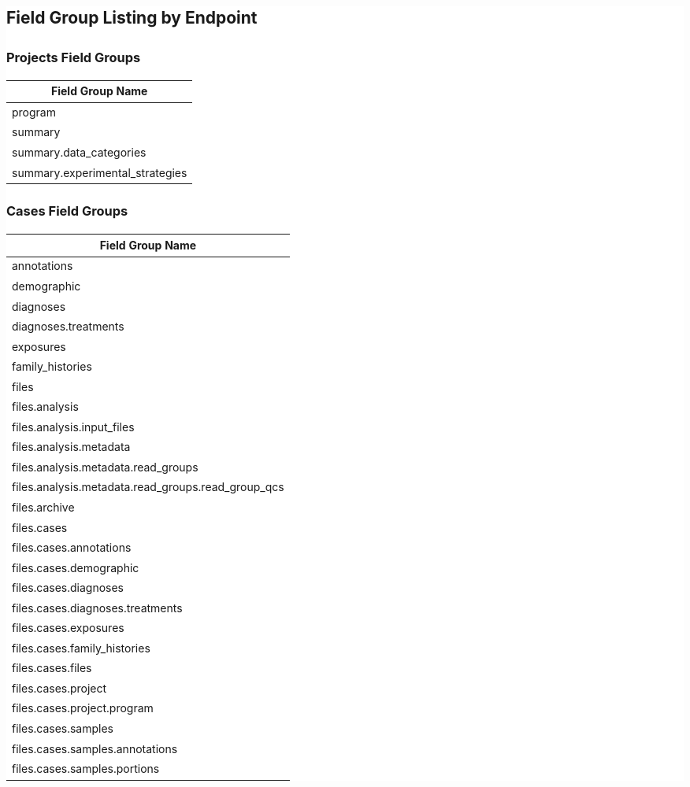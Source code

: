 ## Field Group Listing by Endpoint

### Projects Field Groups

| Field Group Name |
| --- |
| program |
| summary |
| summary.data_categories |
| summary.experimental_strategies |

### Cases Field Groups

| Field Group Name |
| --- |
| annotations |
| demographic |
| diagnoses |
| diagnoses.treatments |
| exposures |
| family_histories |
| files |
| files.analysis |
| files.analysis.input_files |
| files.analysis.metadata |
| files.analysis.metadata.read_groups |
| files.analysis.metadata.read_groups.read_group_qcs |
| files.archive |
| files.cases |
| files.cases.annotations |
| files.cases.demographic |
| files.cases.diagnoses |
| files.cases.diagnoses.treatments |
| files.cases.exposures |
| files.cases.family_histories |
| files.cases.files |
| files.cases.project |
| files.cases.project.program |
| files.cases.samples |
| files.cases.samples.annotations |
| files.cases.samples.portions |